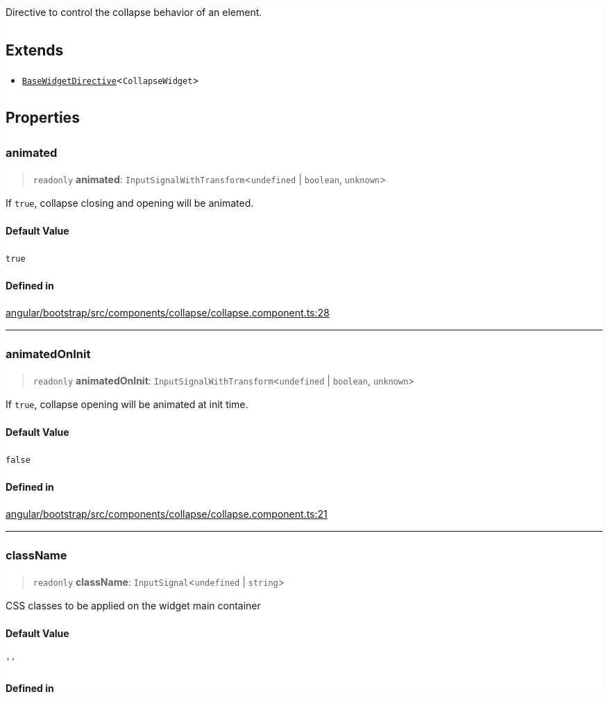 Directive to control the collapse behavior of an element.

## Extends

- [`BaseWidgetDirective`](BaseWidgetDirective.md)\<`CollapseWidget`\>

## Properties

### animated

> `readonly` **animated**: `InputSignalWithTransform`\<`undefined` \| `boolean`, `unknown`\>

If `true`, collapse closing and opening will be animated.

#### Default Value

`true`

#### Defined in

[angular/bootstrap/src/components/collapse/collapse.component.ts:28](https://github.com/AmadeusITGroup/AgnosUI/blob/9c85fb9a08df7b8766cedbb3c490eb34f48bb572/angular/bootstrap/src/components/collapse/collapse.component.ts#L28)

***

### animatedOnInit

> `readonly` **animatedOnInit**: `InputSignalWithTransform`\<`undefined` \| `boolean`, `unknown`\>

If `true`, collapse opening will be animated at init time.

#### Default Value

`false`

#### Defined in

[angular/bootstrap/src/components/collapse/collapse.component.ts:21](https://github.com/AmadeusITGroup/AgnosUI/blob/9c85fb9a08df7b8766cedbb3c490eb34f48bb572/angular/bootstrap/src/components/collapse/collapse.component.ts#L21)

***

### className

> `readonly` **className**: `InputSignal`\<`undefined` \| `string`\>

CSS classes to be applied on the widget main container

#### Default Value

`''`

#### Defined in
